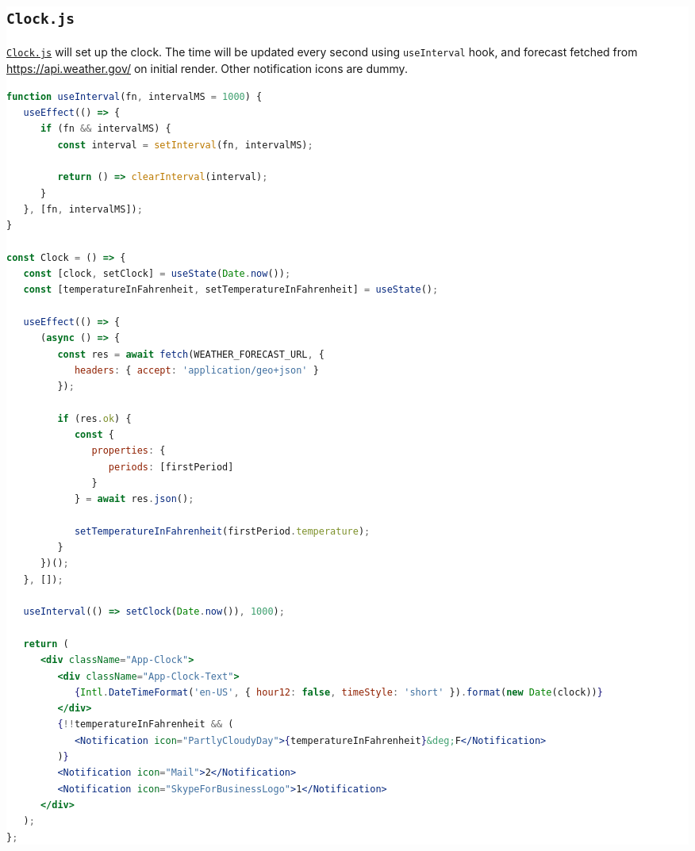 
## `Clock.js`

[`Clock.js`](https://github.com/microsoft/BotFramework-WebChat/blob/master/samples/06.recomposing-ui/c.smart-display/src/Clock.js) will set up the clock. The time will be updated every second using `useInterval` hook, and forecast fetched from https://api.weather.gov/ on initial render. Other notification icons are dummy.


```jsx
function useInterval(fn, intervalMS = 1000) {
   useEffect(() => {
      if (fn && intervalMS) {
         const interval = setInterval(fn, intervalMS);

         return () => clearInterval(interval);
      }
   }, [fn, intervalMS]);
}

const Clock = () => {
   const [clock, setClock] = useState(Date.now());
   const [temperatureInFahrenheit, setTemperatureInFahrenheit] = useState();

   useEffect(() => {
      (async () => {
         const res = await fetch(WEATHER_FORECAST_URL, {
            headers: { accept: 'application/geo+json' }
         });

         if (res.ok) {
            const {
               properties: {
                  periods: [firstPeriod]
               }
            } = await res.json();

            setTemperatureInFahrenheit(firstPeriod.temperature);
         }
      })();
   }, []);

   useInterval(() => setClock(Date.now()), 1000);

   return (
      <div className="App-Clock">
         <div className="App-Clock-Text">
            {Intl.DateTimeFormat('en-US', { hour12: false, timeStyle: 'short' }).format(new Date(clock))}
         </div>
         {!!temperatureInFahrenheit && (
            <Notification icon="PartlyCloudyDay">{temperatureInFahrenheit}&deg;F</Notification>
         )}
         <Notification icon="Mail">2</Notification>
         <Notification icon="SkypeForBusinessLogo">1</Notification>
      </div>
   );
};
```
